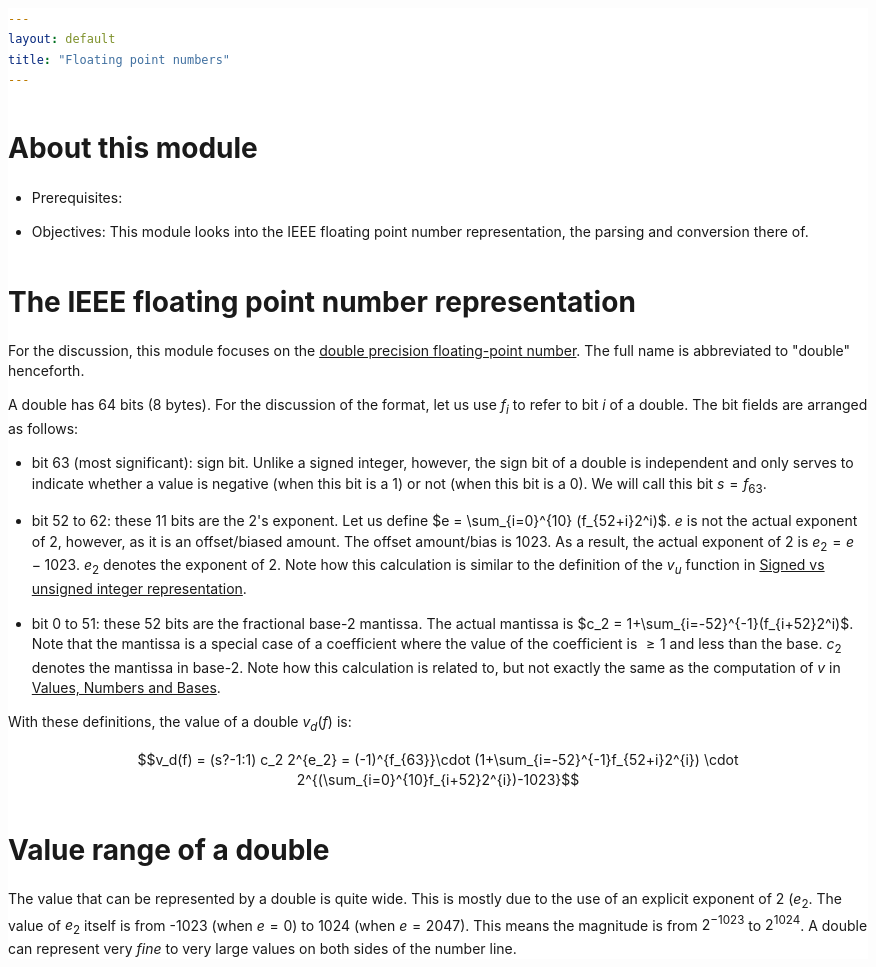 ```yaml
---
layout: default
title: "Floating point numbers"
---
```


# About this module

-   Prerequisites:

-   Objectives: This module looks into the IEEE floating point number
    representation, the parsing and conversion there of.

# The IEEE floating point number representation

For the discussion, this module focuses on the [double precision
floating-point
number](https://en.wikipedia.org/wiki/Double-precision_floating-point_format).
The full name is abbreviated to "double" henceforth.

A double has 64 bits (8 bytes). For the discussion of the format, let us
use $f_i$ to refer to bit $i$ of a double. The bit fields are arranged
as follows:

-   bit 63 (most significant): sign bit. Unlike a signed integer,
    however, the sign bit of a double is independent and only serves to
    indicate whether a value is negative (when this bit is a 1) or not
    (when this bit is a 0). We will call this bit $s=f_{63}$.

-   bit 52 to 62: these 11 bits are the 2's exponent. Let us define
    $e = \sum_{i=0}^{10} (f_{52+i}2^i)$. $e$ is not the actual exponent
    of 2, however, as it is an offset/biased amount. The offset amount/bias is 1023.
    As a result, the actual exponent of 2 is $e_2 = e-1023$. $e_2$
    denotes the exponent of 2. Note how this calculation is similar to the definition
    of the $v_u$ function in [Signed vs unsigned integer representation](0351.md). 

-   bit 0 to 51: these 52 bits are the fractional base-2 mantissa. The
    actual mantissa is $c_2 = 1+\sum_{i=-52}^{-1}(f_{i+52}2^i)$. Note
    that the mantissa is a special case of a coefficient where the value
    of the coefficient is $\ge 1$ and less than the base. $c_2$ denotes
    the mantissa in base-2. Note how this calculation is related to, but not exactly
    the same as the computation of $v$ in [Values, Numbers and Bases](0282.md).

With these definitions, the value of a double $v_d(f)$ is:

$$v_d(f) = (s?-1:1) c_2 2^{e_2} = (-1)^{f_{63}}\cdot (1+\sum_{i=-52}^{-1}f_{52+i}2^{i}) \cdot 2^{(\sum_{i=0}^{10}f_{i+52}2^{i})-1023}$$

# Value range of a double

The value that can be represented by a double is quite wide. This is
mostly due to the use of an explicit exponent of 2 ($e_2$. The value of
$e_2$ itself is from -1023 (when $e = 0$) to 1024 (when $e=2047$). This
means the magnitude is from $2^{-1023}$ to $2^{1024}$. A double can
represent very *fine* to very large values on both sides of the number
line.

